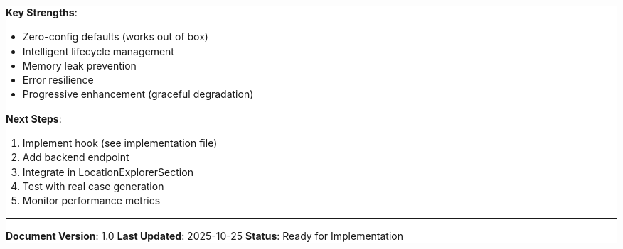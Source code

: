 **Key Strengths**:
- Zero-config defaults (works out of box)
- Intelligent lifecycle management
- Memory leak prevention
- Error resilience
- Progressive enhancement (graceful degradation)

**Next Steps**:
1. Implement hook (see implementation file)
2. Add backend endpoint
3. Integrate in LocationExplorerSection
4. Test with real case generation
5. Monitor performance metrics

---

**Document Version**: 1.0
**Last Updated**: 2025-10-25
**Status**: Ready for Implementation
